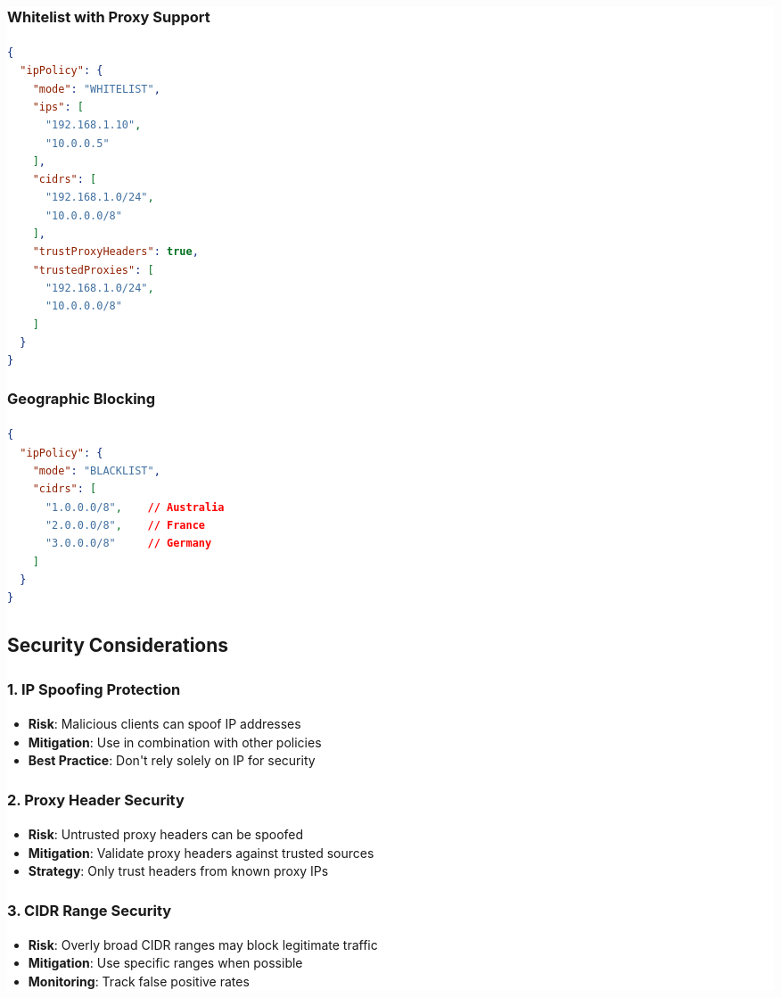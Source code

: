 ### Whitelist with Proxy Support
```json
{
  "ipPolicy": {
    "mode": "WHITELIST",
    "ips": [
      "192.168.1.10",
      "10.0.0.5"
    ],
    "cidrs": [
      "192.168.1.0/24",
      "10.0.0.0/8"
    ],
    "trustProxyHeaders": true,
    "trustedProxies": [
      "192.168.1.0/24",
      "10.0.0.0/8"
    ]
  }
}
```

### Geographic Blocking
```json
{
  "ipPolicy": {
    "mode": "BLACKLIST",
    "cidrs": [
      "1.0.0.0/8",    // Australia
      "2.0.0.0/8",    // France
      "3.0.0.0/8"     // Germany
    ]
  }
}
```

## Security Considerations

### 1. IP Spoofing Protection
- **Risk**: Malicious clients can spoof IP addresses
- **Mitigation**: Use in combination with other policies
- **Best Practice**: Don't rely solely on IP for security

### 2. Proxy Header Security
- **Risk**: Untrusted proxy headers can be spoofed
- **Mitigation**: Validate proxy headers against trusted sources
- **Strategy**: Only trust headers from known proxy IPs

### 3. CIDR Range Security
- **Risk**: Overly broad CIDR ranges may block legitimate traffic
- **Mitigation**: Use specific ranges when possible
- **Monitoring**: Track false positive rates
